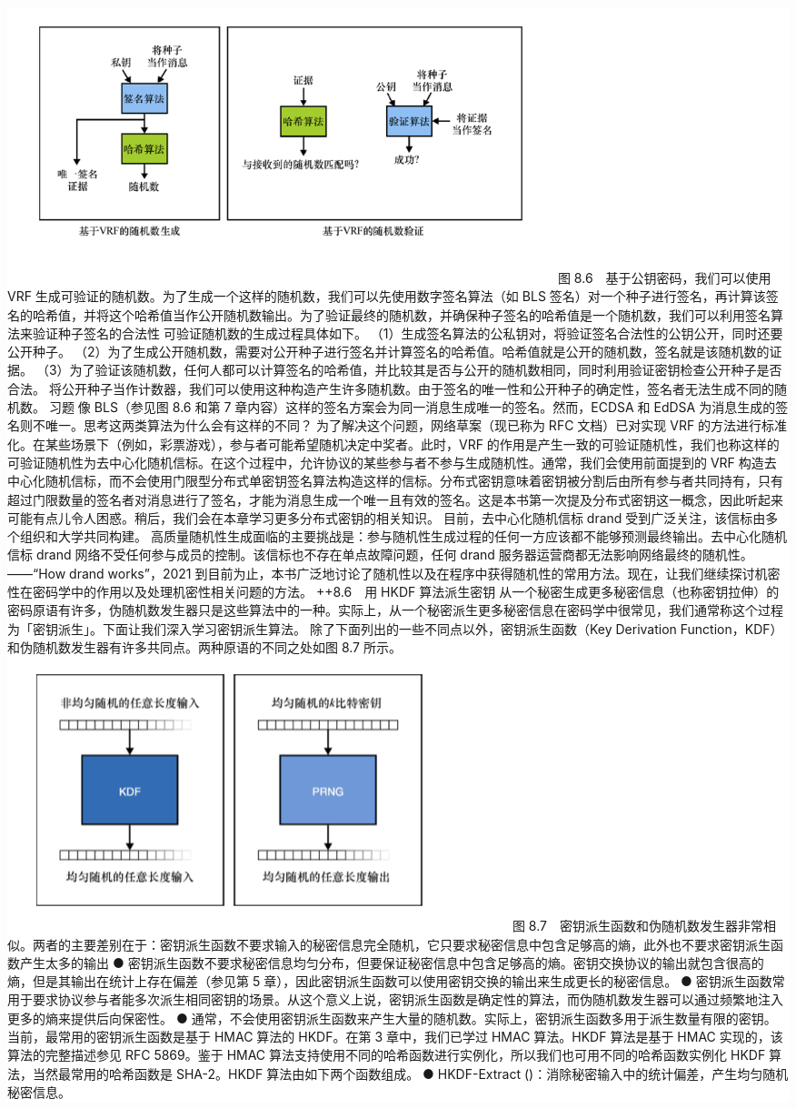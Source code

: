 ![8.6](./img/8.6.png)
图 8.6　基于公钥密码，我们可以使用 VRF 生成可验证的随机数。为了生成一个这样的随机数，我们可以先使用数字签名算法（如 BLS 签名）对一个种子进行签名，再计算该签名的哈希值，并将这个哈希值当作公开随机数输出。为了验证最终的随机数，并确保种子签名的哈希值是一个随机数，我们可以利用签名算法来验证种子签名的合法性
可验证随机数的生成过程具体如下。
（1）生成签名算法的公私钥对，将验证签名合法性的公钥公开，同时还要公开种子。
（2）为了生成公开随机数，需要对公开种子进行签名并计算签名的哈希值。哈希值就是公开的随机数，签名就是该随机数的证据。
（3）为了验证该随机数，任何人都可以计算签名的哈希值，并比较其是否与公开的随机数相同，同时利用验证密钥检查公开种子是否合法。
将公开种子当作计数器，我们可以使用这种构造产生许多随机数。由于签名的唯一性和公开种子的确定性，签名者无法生成不同的随机数。
习题
像 BLS（参见图 8.6 和第 7 章内容）这样的签名方案会为同一消息生成唯一的签名。然而，ECDSA 和 EdDSA 为消息生成的签名则不唯一。思考这两类算法为什么会有这样的不同？
为了解决这个问题，网络草案（现已称为 RFC 文档）已对实现 VRF 的方法进行标准化。在某些场景下（例如，彩票游戏），参与者可能希望随机决定中奖者。此时，VRF 的作用是产生一致的可验证随机性，我们也称这样的可验证随机性为去中心化随机信标。在这个过程中，允许协议的某些参与者不参与生成随机性。通常，我们会使用前面提到的 VRF 构造去中心化随机信标，而不会使用门限型分布式单密钥签名算法构造这样的信标。分布式密钥意味着密钥被分割后由所有参与者共同持有，只有超过门限数量的签名者对消息进行了签名，才能为消息生成一个唯一且有效的签名。这是本书第一次提及分布式密钥这一概念，因此听起来可能有点儿令人困惑。稍后，我们会在本章学习更多分布式密钥的相关知识。
目前，去中心化随机信标 drand 受到广泛关注，该信标由多个组织和大学共同构建。
高质量随机性生成面临的主要挑战是：参与随机性生成过程的任何一方应该都不能够预测最终输出。去中心化随机信标 drand 网络不受任何参与成员的控制。该信标也不存在单点故障问题，任何 drand 服务器运营商都无法影响网络最终的随机性。
——“How drand works”，2021
到目前为止，本书广泛地讨论了随机性以及在程序中获得随机性的常用方法。现在，让我们继续探讨机密性在密码学中的作用以及处理机密性相关问题的方法。
++8.6　用 HKDF 算法派生密钥
从一个秘密生成更多秘密信息（也称密钥拉伸）的密码原语有许多，伪随机数发生器只是这些算法中的一种。实际上，从一个秘密派生更多秘密信息在密码学中很常见，我们通常称这个过程为「密钥派生」。下面让我们深入学习密钥派生算法。
除了下面列出的一些不同点以外，密钥派生函数（Key Derivation Function，KDF）和伪随机数发生器有许多共同点。两种原语的不同之处如图 8.7 所示。
![8.7](./img/8.7.png)
图 8.7　密钥派生函数和伪随机数发生器非常相似。两者的主要差别在于：密钥派生函数不要求输入的秘密信息完全随机，它只要求秘密信息中包含足够高的熵，此外也不要求密钥派生函数产生太多的输出
● 密钥派生函数不要求秘密信息均匀分布，但要保证秘密信息中包含足够高的熵。密钥交换协议的输出就包含很高的熵，但是其输出在统计上存在偏差（参见第 5 章），因此密钥派生函数可以使用密钥交换的输出来生成更长的秘密信息。
● 密钥派生函数常用于要求协议参与者能多次派生相同密钥的场景。从这个意义上说，密钥派生函数是确定性的算法，而伪随机数发生器可以通过频繁地注入更多的熵来提供后向保密性。
● 通常，不会使用密钥派生函数来产生大量的随机数。实际上，密钥派生函数多用于派生数量有限的密钥。
当前，最常用的密钥派生函数是基于 HMAC 算法的 HKDF。在第 3 章中，我们已学过 HMAC 算法。HKDF 算法是基于 HMAC 实现的，该算法的完整描述参见 RFC 5869。鉴于 HMAC 算法支持使用不同的哈希函数进行实例化，所以我们也可用不同的哈希函数实例化 HKDF 算法，当然最常用的哈希函数是 SHA-2。HKDF 算法由如下两个函数组成。
● HKDF-Extract ()：消除秘密输入中的统计偏差，产生均匀随机秘密信息。